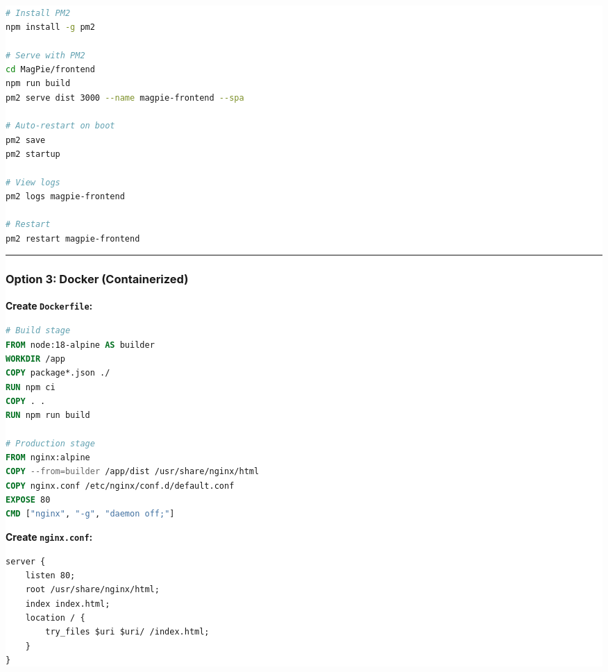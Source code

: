 ```bash
# Install PM2
npm install -g pm2

# Serve with PM2
cd MagPie/frontend
npm run build
pm2 serve dist 3000 --name magpie-frontend --spa

# Auto-restart on boot
pm2 save
pm2 startup

# View logs
pm2 logs magpie-frontend

# Restart
pm2 restart magpie-frontend
```

---

### Option 3: Docker (Containerized)

**Create `Dockerfile`:**
```dockerfile
# Build stage
FROM node:18-alpine AS builder
WORKDIR /app
COPY package*.json ./
RUN npm ci
COPY . .
RUN npm run build

# Production stage
FROM nginx:alpine
COPY --from=builder /app/dist /usr/share/nginx/html
COPY nginx.conf /etc/nginx/conf.d/default.conf
EXPOSE 80
CMD ["nginx", "-g", "daemon off;"]
```

**Create `nginx.conf`:**
```nginx
server {
    listen 80;
    root /usr/share/nginx/html;
    index index.html;
    location / {
        try_files $uri $uri/ /index.html;
    }
}
```

